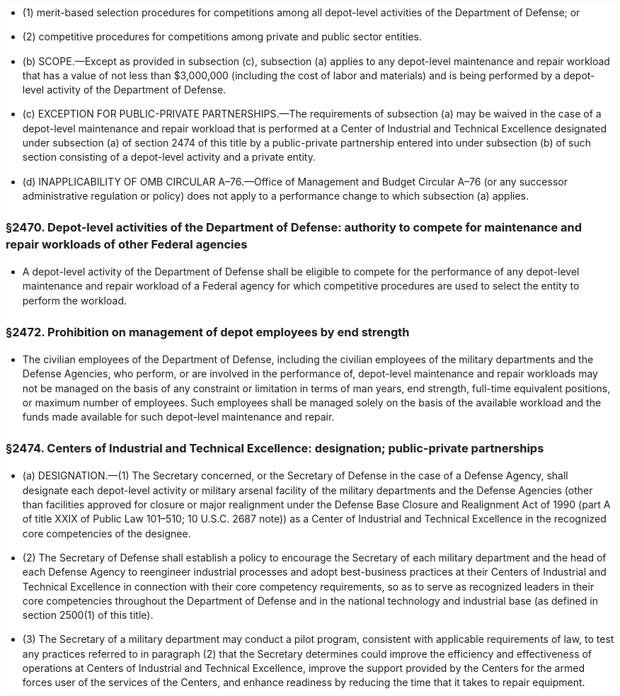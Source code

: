   * (1) merit-based selection procedures for competitions among all depot-level activities of the Department of Defense; or

  * (2) competitive procedures for competitions among private and public sector entities.


* (b) SCOPE.—Except as provided in subsection (c), subsection (a) applies to any depot-level maintenance and repair workload that has a value of not less than $3,000,000 (including the cost of labor and materials) and is being performed by a depot-level activity of the Department of Defense.

* (c) EXCEPTION FOR PUBLIC-PRIVATE PARTNERSHIPS.—The requirements of subsection (a) may be waived in the case of a depot-level maintenance and repair workload that is performed at a Center of Industrial and Technical Excellence designated under subsection (a) of section 2474 of this title by a public-private partnership entered into under subsection (b) of such section consisting of a depot-level activity and a private entity.

* (d) INAPPLICABILITY OF OMB CIRCULAR A–76.—Office of Management and Budget Circular A–76 (or any successor administrative regulation or policy) does not apply to a performance change to which subsection (a) applies.

### §2470. Depot-level activities of the Department of Defense: authority to compete for maintenance and repair workloads of other Federal agencies
* A depot-level activity of the Department of Defense shall be eligible to compete for the performance of any depot-level maintenance and repair workload of a Federal agency for which competitive procedures are used to select the entity to perform the workload.

### §2472. Prohibition on management of depot employees by end strength
* The civilian employees of the Department of Defense, including the civilian employees of the military departments and the Defense Agencies, who perform, or are involved in the performance of, depot-level maintenance and repair workloads may not be managed on the basis of any constraint or limitation in terms of man years, end strength, full-time equivalent positions, or maximum number of employees. Such employees shall be managed solely on the basis of the available workload and the funds made available for such depot-level maintenance and repair.

### §2474. Centers of Industrial and Technical Excellence: designation; public-private partnerships
* (a) DESIGNATION.—(1) The Secretary concerned, or the Secretary of Defense in the case of a Defense Agency, shall designate each depot-level activity or military arsenal facility of the military departments and the Defense Agencies (other than facilities approved for closure or major realignment under the Defense Base Closure and Realignment Act of 1990 (part A of title XXIX of Public Law 101–510; 10 U.S.C. 2687 note)) as a Center of Industrial and Technical Excellence in the recognized core competencies of the designee.

* (2) The Secretary of Defense shall establish a policy to encourage the Secretary of each military department and the head of each Defense Agency to reengineer industrial processes and adopt best-business practices at their Centers of Industrial and Technical Excellence in connection with their core competency requirements, so as to serve as recognized leaders in their core competencies throughout the Department of Defense and in the national technology and industrial base (as defined in section 2500(1) of this title).

* (3) The Secretary of a military department may conduct a pilot program, consistent with applicable requirements of law, to test any practices referred to in paragraph (2) that the Secretary determines could improve the efficiency and effectiveness of operations at Centers of Industrial and Technical Excellence, improve the support provided by the Centers for the armed forces user of the services of the Centers, and enhance readiness by reducing the time that it takes to repair equipment.
